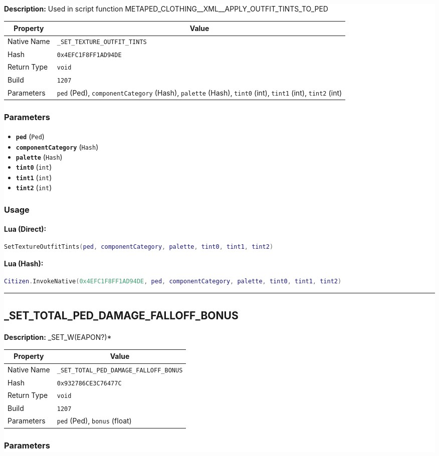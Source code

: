 **Description:** Used in script function METAPED_CLOTHING__XML__APPLY_OUTFIT_TINTS_TO_PED

| Property | Value |
|----------|-------|
| Native Name | `_SET_TEXTURE_OUTFIT_TINTS` |
| Hash | `0x4EFC1F8FF1AD94DE` |
| Return Type | `void` |
| Build | `1207` |
| Parameters | `ped` (Ped), `componentCategory` (Hash), `palette` (Hash), `tint0` (int), `tint1` (int), `tint2` (int) |

### Parameters

- **`ped`** (`Ped`)
- **`componentCategory`** (`Hash`)
- **`palette`** (`Hash`)
- **`tint0`** (`int`)
- **`tint1`** (`int`)
- **`tint2`** (`int`)

### Usage

**Lua (Direct):**
```lua
SetTextureOutfitTints(ped, componentCategory, palette, tint0, tint1, tint2)
```

**Lua (Hash):**
```lua
Citizen.InvokeNative(0x4EFC1F8FF1AD94DE, ped, componentCategory, palette, tint0, tint1, tint2)
```


---

## _SET_TOTAL_PED_DAMAGE_FALLOFF_BONUS

**Description:** _SET_W(EAPON?)*

| Property | Value |
|----------|-------|
| Native Name | `_SET_TOTAL_PED_DAMAGE_FALLOFF_BONUS` |
| Hash | `0x932786CE3C76477C` |
| Return Type | `void` |
| Build | `1207` |
| Parameters | `ped` (Ped), `bonus` (float) |

### Parameters
